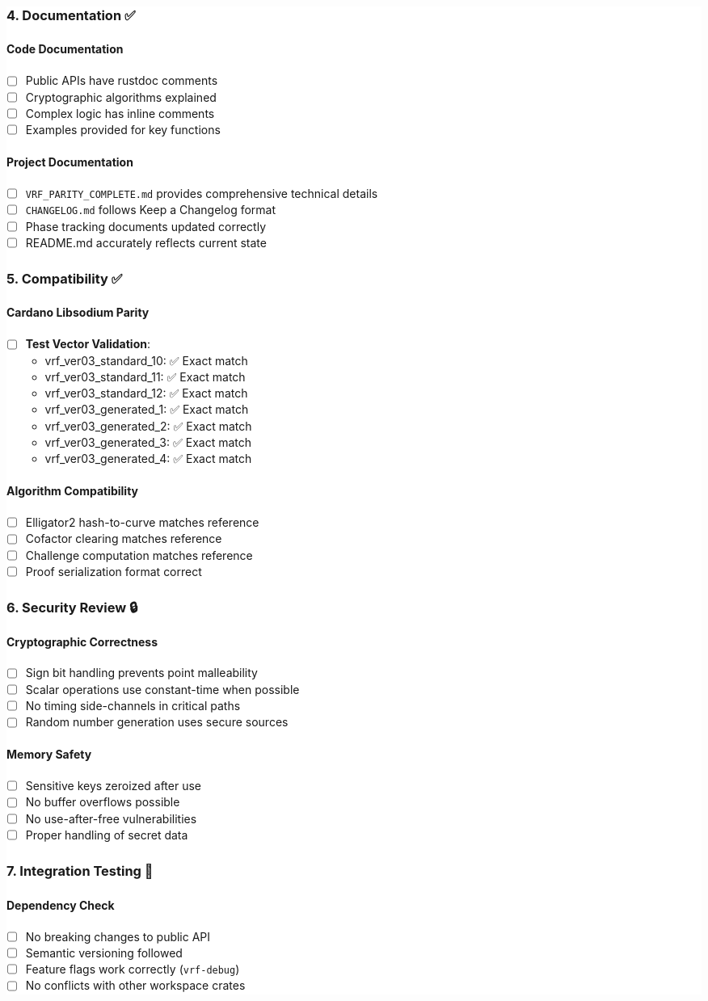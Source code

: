 ### 4. Documentation ✅

#### Code Documentation
- [ ] Public APIs have rustdoc comments
- [ ] Cryptographic algorithms explained
- [ ] Complex logic has inline comments
- [ ] Examples provided for key functions

#### Project Documentation
- [ ] `VRF_PARITY_COMPLETE.md` provides comprehensive technical details
- [ ] `CHANGELOG.md` follows Keep a Changelog format
- [ ] Phase tracking documents updated correctly
- [ ] README.md accurately reflects current state

### 5. Compatibility ✅

#### Cardano Libsodium Parity
- [ ] **Test Vector Validation**:
  - vrf_ver03_standard_10: ✅ Exact match
  - vrf_ver03_standard_11: ✅ Exact match
  - vrf_ver03_standard_12: ✅ Exact match
  - vrf_ver03_generated_1: ✅ Exact match
  - vrf_ver03_generated_2: ✅ Exact match
  - vrf_ver03_generated_3: ✅ Exact match
  - vrf_ver03_generated_4: ✅ Exact match

#### Algorithm Compatibility
- [ ] Elligator2 hash-to-curve matches reference
- [ ] Cofactor clearing matches reference
- [ ] Challenge computation matches reference
- [ ] Proof serialization format correct

### 6. Security Review 🔒

#### Cryptographic Correctness
- [ ] Sign bit handling prevents point malleability
- [ ] Scalar operations use constant-time when possible
- [ ] No timing side-channels in critical paths
- [ ] Random number generation uses secure sources

#### Memory Safety
- [ ] Sensitive keys zeroized after use
- [ ] No buffer overflows possible
- [ ] No use-after-free vulnerabilities
- [ ] Proper handling of secret data

### 7. Integration Testing 🔄

#### Dependency Check
- [ ] No breaking changes to public API
- [ ] Semantic versioning followed
- [ ] Feature flags work correctly (`vrf-debug`)
- [ ] No conflicts with other workspace crates
